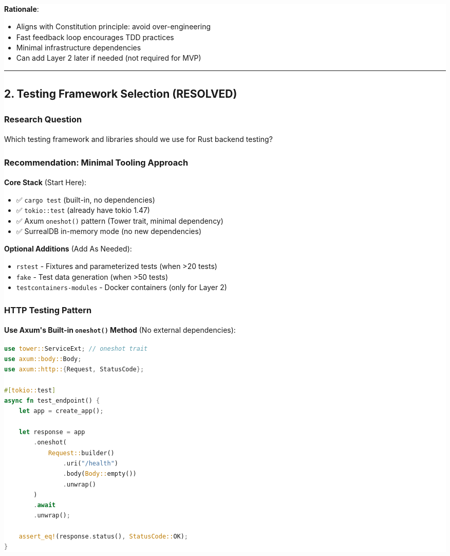 **Rationale**:
- Aligns with Constitution principle: avoid over-engineering
- Fast feedback loop encourages TDD practices
- Minimal infrastructure dependencies
- Can add Layer 2 later if needed (not required for MVP)

---

## 2. Testing Framework Selection (RESOLVED)

### Research Question
Which testing framework and libraries should we use for Rust backend testing?

### Recommendation: Minimal Tooling Approach

**Core Stack** (Start Here):
- ✅ `cargo test` (built-in, no dependencies)
- ✅ `tokio::test` (already have tokio 1.47)
- ✅ Axum `oneshot()` pattern (Tower trait, minimal dependency)
- ✅ SurrealDB in-memory mode (no new dependencies)

**Optional Additions** (Add As Needed):
- `rstest` - Fixtures and parameterized tests (when >20 tests)
- `fake` - Test data generation (when >50 tests)
- `testcontainers-modules` - Docker containers (only for Layer 2)

### HTTP Testing Pattern

**Use Axum's Built-in `oneshot()` Method** (No external dependencies):

```rust
use tower::ServiceExt; // oneshot trait
use axum::body::Body;
use axum::http::{Request, StatusCode};

#[tokio::test]
async fn test_endpoint() {
    let app = create_app();

    let response = app
        .oneshot(
            Request::builder()
                .uri("/health")
                .body(Body::empty())
                .unwrap()
        )
        .await
        .unwrap();

    assert_eq!(response.status(), StatusCode::OK);
}
```
